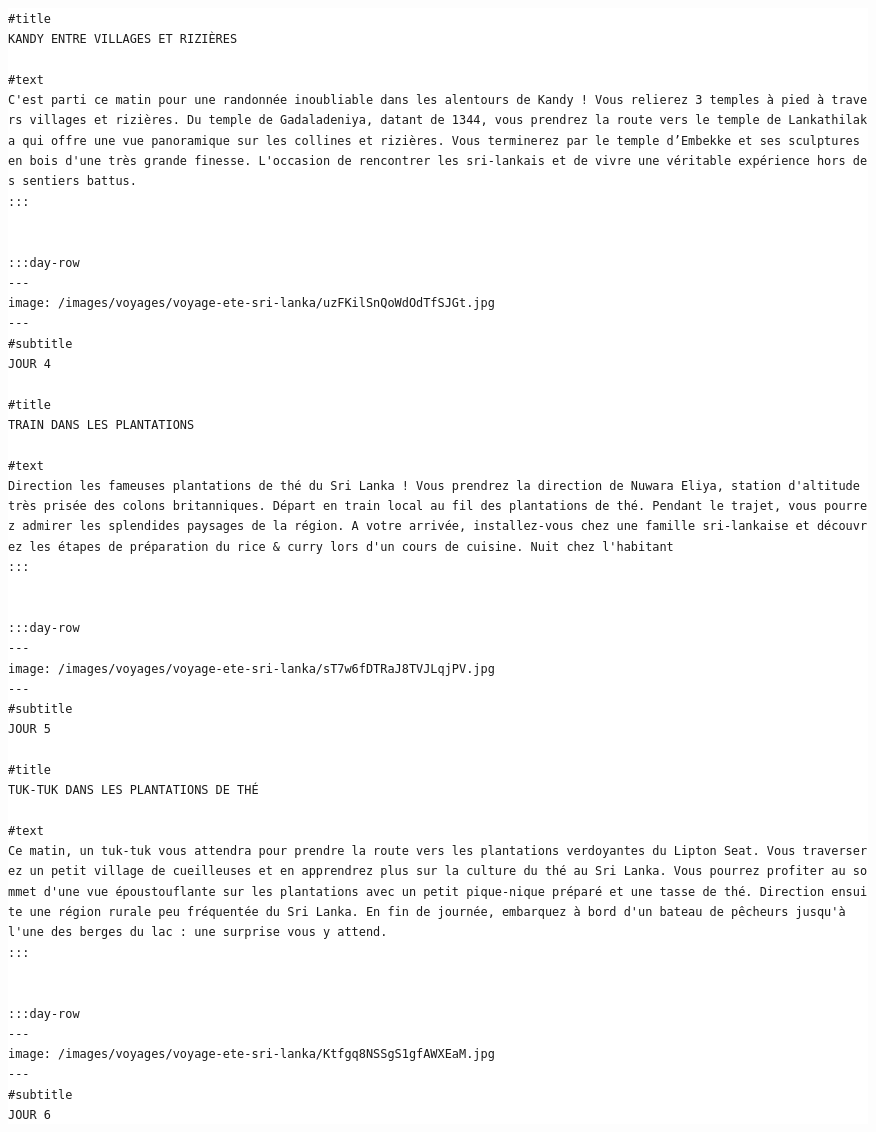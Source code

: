     #title
    KANDY ENTRE VILLAGES ET RIZIÈRES

    #text
    C'est parti ce matin pour une randonnée inoubliable dans les alentours de Kandy ! Vous relierez 3 temples à pied à travers villages et rizières. Du temple de Gadaladeniya, datant de 1344, vous prendrez la route vers le temple de Lankathilaka qui offre une vue panoramique sur les collines et rizières. Vous terminerez par le temple d’Embekke et ses sculptures en bois d'une très grande finesse. L'occasion de rencontrer les sri-lankais et de vivre une véritable expérience hors des sentiers battus. 
    :::
    

    :::day-row
    ---
    image: /images/voyages/voyage-ete-sri-lanka/uzFKilSnQoWdOdTfSJGt.jpg
    ---
    #subtitle
    JOUR 4

    #title
    TRAIN DANS LES PLANTATIONS

    #text
    Direction les fameuses plantations de thé du Sri Lanka ! Vous prendrez la direction de Nuwara Eliya, station d'altitude très prisée des colons britanniques. Départ en train local au fil des plantations de thé. Pendant le trajet, vous pourrez admirer les splendides paysages de la région. A votre arrivée, installez-vous chez une famille sri-lankaise et découvrez les étapes de préparation du rice & curry lors d'un cours de cuisine. Nuit chez l'habitant
    :::
    

    :::day-row
    ---
    image: /images/voyages/voyage-ete-sri-lanka/sT7w6fDTRaJ8TVJLqjPV.jpg
    ---
    #subtitle
    JOUR 5

    #title
    TUK-TUK DANS LES PLANTATIONS DE THÉ

    #text
    Ce matin, un tuk-tuk vous attendra pour prendre la route vers les plantations verdoyantes du Lipton Seat. Vous traverserez un petit village de cueilleuses et en apprendrez plus sur la culture du thé au Sri Lanka. Vous pourrez profiter au sommet d'une vue époustouflante sur les plantations avec un petit pique-nique préparé et une tasse de thé. Direction ensuite une région rurale peu fréquentée du Sri Lanka. En fin de journée, embarquez à bord d'un bateau de pêcheurs jusqu'à l'une des berges du lac : une surprise vous y attend.
    :::
    

    :::day-row
    ---
    image: /images/voyages/voyage-ete-sri-lanka/Ktfgq8NSSgS1gfAWXEaM.jpg
    ---
    #subtitle
    JOUR 6
